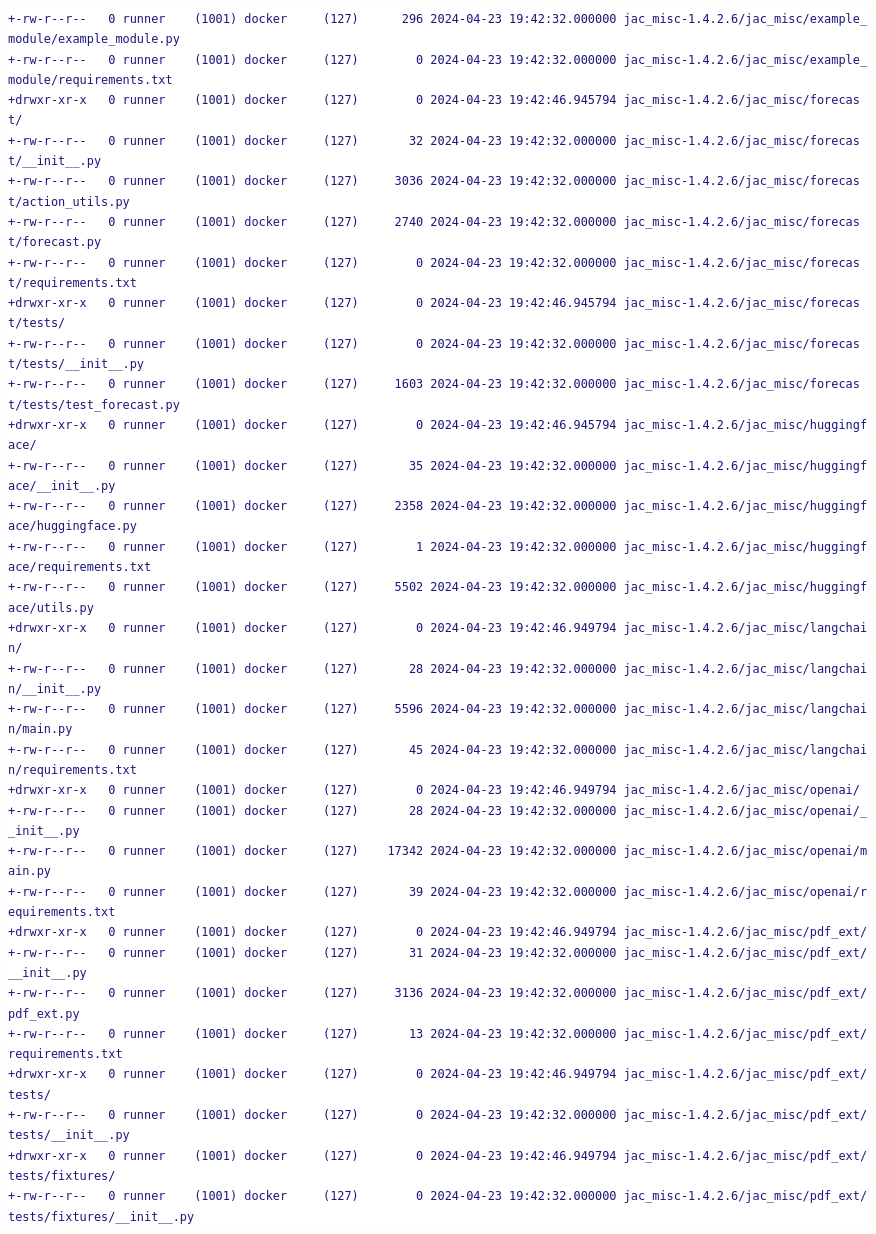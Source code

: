 ```diff
+-rw-r--r--   0 runner    (1001) docker     (127)      296 2024-04-23 19:42:32.000000 jac_misc-1.4.2.6/jac_misc/example_module/example_module.py
+-rw-r--r--   0 runner    (1001) docker     (127)        0 2024-04-23 19:42:32.000000 jac_misc-1.4.2.6/jac_misc/example_module/requirements.txt
+drwxr-xr-x   0 runner    (1001) docker     (127)        0 2024-04-23 19:42:46.945794 jac_misc-1.4.2.6/jac_misc/forecast/
+-rw-r--r--   0 runner    (1001) docker     (127)       32 2024-04-23 19:42:32.000000 jac_misc-1.4.2.6/jac_misc/forecast/__init__.py
+-rw-r--r--   0 runner    (1001) docker     (127)     3036 2024-04-23 19:42:32.000000 jac_misc-1.4.2.6/jac_misc/forecast/action_utils.py
+-rw-r--r--   0 runner    (1001) docker     (127)     2740 2024-04-23 19:42:32.000000 jac_misc-1.4.2.6/jac_misc/forecast/forecast.py
+-rw-r--r--   0 runner    (1001) docker     (127)        0 2024-04-23 19:42:32.000000 jac_misc-1.4.2.6/jac_misc/forecast/requirements.txt
+drwxr-xr-x   0 runner    (1001) docker     (127)        0 2024-04-23 19:42:46.945794 jac_misc-1.4.2.6/jac_misc/forecast/tests/
+-rw-r--r--   0 runner    (1001) docker     (127)        0 2024-04-23 19:42:32.000000 jac_misc-1.4.2.6/jac_misc/forecast/tests/__init__.py
+-rw-r--r--   0 runner    (1001) docker     (127)     1603 2024-04-23 19:42:32.000000 jac_misc-1.4.2.6/jac_misc/forecast/tests/test_forecast.py
+drwxr-xr-x   0 runner    (1001) docker     (127)        0 2024-04-23 19:42:46.945794 jac_misc-1.4.2.6/jac_misc/huggingface/
+-rw-r--r--   0 runner    (1001) docker     (127)       35 2024-04-23 19:42:32.000000 jac_misc-1.4.2.6/jac_misc/huggingface/__init__.py
+-rw-r--r--   0 runner    (1001) docker     (127)     2358 2024-04-23 19:42:32.000000 jac_misc-1.4.2.6/jac_misc/huggingface/huggingface.py
+-rw-r--r--   0 runner    (1001) docker     (127)        1 2024-04-23 19:42:32.000000 jac_misc-1.4.2.6/jac_misc/huggingface/requirements.txt
+-rw-r--r--   0 runner    (1001) docker     (127)     5502 2024-04-23 19:42:32.000000 jac_misc-1.4.2.6/jac_misc/huggingface/utils.py
+drwxr-xr-x   0 runner    (1001) docker     (127)        0 2024-04-23 19:42:46.949794 jac_misc-1.4.2.6/jac_misc/langchain/
+-rw-r--r--   0 runner    (1001) docker     (127)       28 2024-04-23 19:42:32.000000 jac_misc-1.4.2.6/jac_misc/langchain/__init__.py
+-rw-r--r--   0 runner    (1001) docker     (127)     5596 2024-04-23 19:42:32.000000 jac_misc-1.4.2.6/jac_misc/langchain/main.py
+-rw-r--r--   0 runner    (1001) docker     (127)       45 2024-04-23 19:42:32.000000 jac_misc-1.4.2.6/jac_misc/langchain/requirements.txt
+drwxr-xr-x   0 runner    (1001) docker     (127)        0 2024-04-23 19:42:46.949794 jac_misc-1.4.2.6/jac_misc/openai/
+-rw-r--r--   0 runner    (1001) docker     (127)       28 2024-04-23 19:42:32.000000 jac_misc-1.4.2.6/jac_misc/openai/__init__.py
+-rw-r--r--   0 runner    (1001) docker     (127)    17342 2024-04-23 19:42:32.000000 jac_misc-1.4.2.6/jac_misc/openai/main.py
+-rw-r--r--   0 runner    (1001) docker     (127)       39 2024-04-23 19:42:32.000000 jac_misc-1.4.2.6/jac_misc/openai/requirements.txt
+drwxr-xr-x   0 runner    (1001) docker     (127)        0 2024-04-23 19:42:46.949794 jac_misc-1.4.2.6/jac_misc/pdf_ext/
+-rw-r--r--   0 runner    (1001) docker     (127)       31 2024-04-23 19:42:32.000000 jac_misc-1.4.2.6/jac_misc/pdf_ext/__init__.py
+-rw-r--r--   0 runner    (1001) docker     (127)     3136 2024-04-23 19:42:32.000000 jac_misc-1.4.2.6/jac_misc/pdf_ext/pdf_ext.py
+-rw-r--r--   0 runner    (1001) docker     (127)       13 2024-04-23 19:42:32.000000 jac_misc-1.4.2.6/jac_misc/pdf_ext/requirements.txt
+drwxr-xr-x   0 runner    (1001) docker     (127)        0 2024-04-23 19:42:46.949794 jac_misc-1.4.2.6/jac_misc/pdf_ext/tests/
+-rw-r--r--   0 runner    (1001) docker     (127)        0 2024-04-23 19:42:32.000000 jac_misc-1.4.2.6/jac_misc/pdf_ext/tests/__init__.py
+drwxr-xr-x   0 runner    (1001) docker     (127)        0 2024-04-23 19:42:46.949794 jac_misc-1.4.2.6/jac_misc/pdf_ext/tests/fixtures/
+-rw-r--r--   0 runner    (1001) docker     (127)        0 2024-04-23 19:42:32.000000 jac_misc-1.4.2.6/jac_misc/pdf_ext/tests/fixtures/__init__.py
```